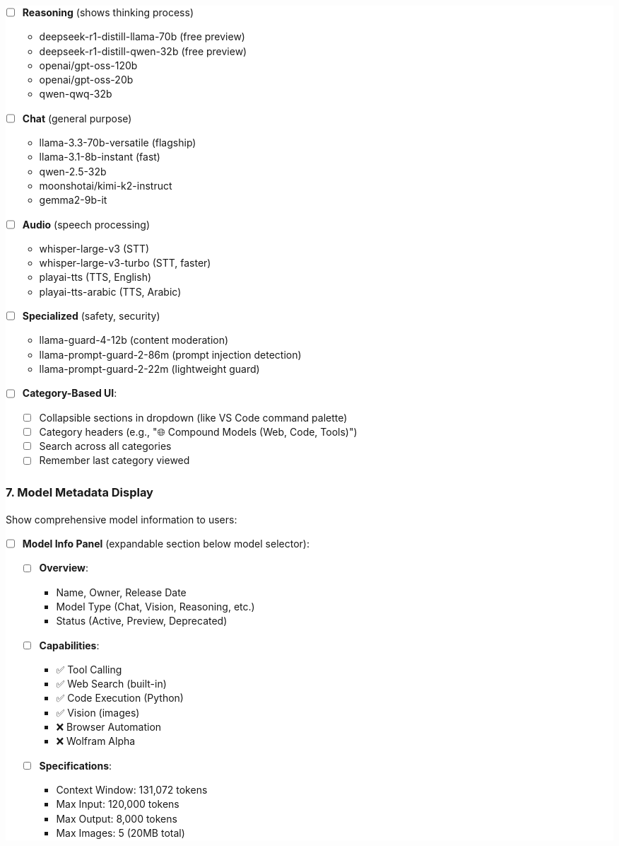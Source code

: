   - [ ] **Reasoning** (shows thinking process)
    - deepseek-r1-distill-llama-70b (free preview)
    - deepseek-r1-distill-qwen-32b (free preview)
    - openai/gpt-oss-120b
    - openai/gpt-oss-20b
    - qwen-qwq-32b

  - [ ] **Chat** (general purpose)
    - llama-3.3-70b-versatile (flagship)
    - llama-3.1-8b-instant (fast)
    - qwen-2.5-32b
    - moonshotai/kimi-k2-instruct
    - gemma2-9b-it

  - [ ] **Audio** (speech processing)
    - whisper-large-v3 (STT)
    - whisper-large-v3-turbo (STT, faster)
    - playai-tts (TTS, English)
    - playai-tts-arabic (TTS, Arabic)

  - [ ] **Specialized** (safety, security)
    - llama-guard-4-12b (content moderation)
    - llama-prompt-guard-2-86m (prompt injection detection)
    - llama-prompt-guard-2-22m (lightweight guard)

- [ ] **Category-Based UI**:
  - [ ] Collapsible sections in dropdown (like VS Code command palette)
  - [ ] Category headers (e.g., "🌐 Compound Models (Web, Code, Tools)")
  - [ ] Search across all categories
  - [ ] Remember last category viewed

### 7. Model Metadata Display

Show comprehensive model information to users:

- [ ] **Model Info Panel** (expandable section below model selector):
  - [ ] **Overview**:
    - Name, Owner, Release Date
    - Model Type (Chat, Vision, Reasoning, etc.)
    - Status (Active, Preview, Deprecated)

  - [ ] **Capabilities**:
    - ✅ Tool Calling
    - ✅ Web Search (built-in)
    - ✅ Code Execution (Python)
    - ✅ Vision (images)
    - ❌ Browser Automation
    - ❌ Wolfram Alpha

  - [ ] **Specifications**:
    - Context Window: 131,072 tokens
    - Max Input: 120,000 tokens
    - Max Output: 8,000 tokens
    - Max Images: 5 (20MB total)
